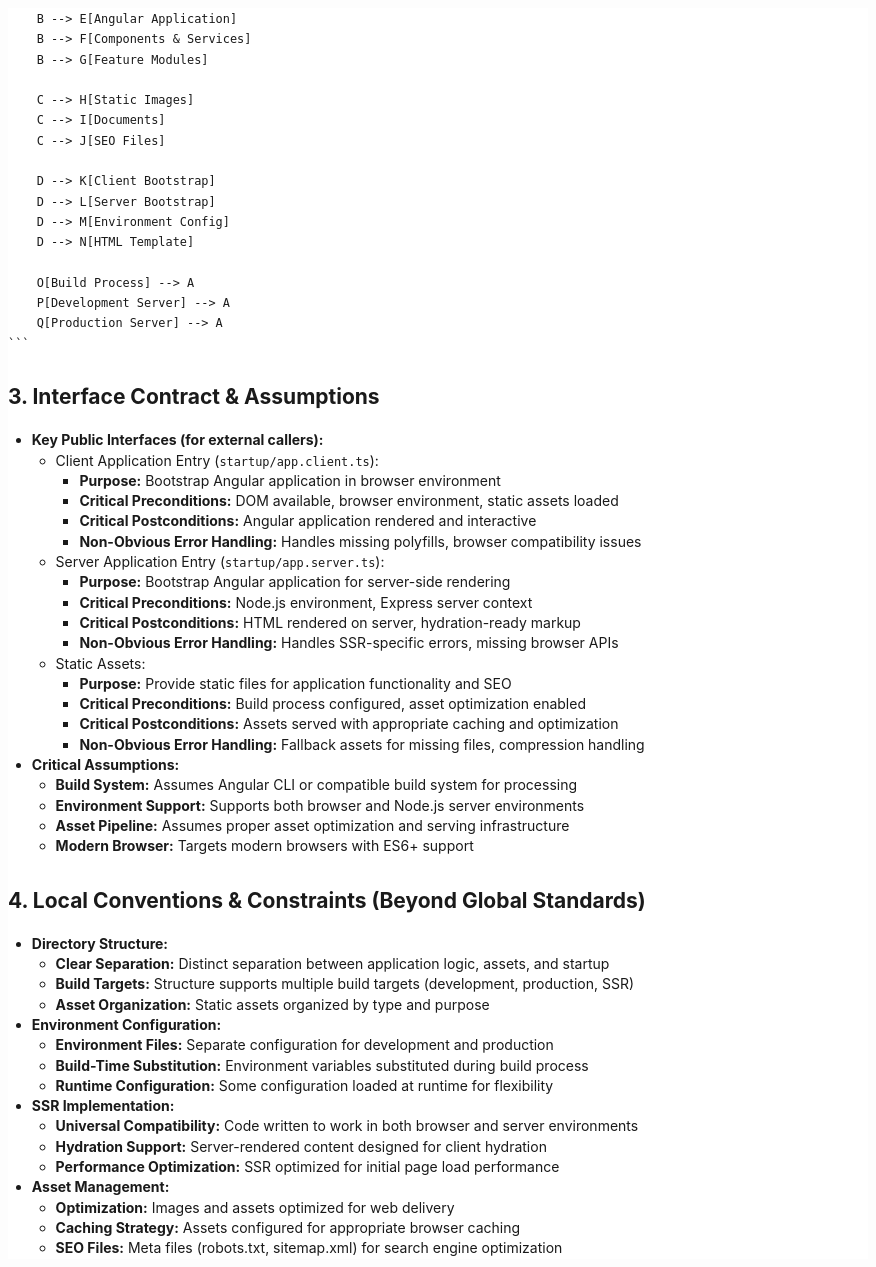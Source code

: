         B --> E[Angular Application]
        B --> F[Components & Services]
        B --> G[Feature Modules]
        
        C --> H[Static Images]
        C --> I[Documents]
        C --> J[SEO Files]
        
        D --> K[Client Bootstrap]
        D --> L[Server Bootstrap]
        D --> M[Environment Config]
        D --> N[HTML Template]
        
        O[Build Process] --> A
        P[Development Server] --> A
        Q[Production Server] --> A
    ```

## 3. Interface Contract & Assumptions

* **Key Public Interfaces (for external callers):**
    * Client Application Entry (`startup/app.client.ts`):
        * **Purpose:** Bootstrap Angular application in browser environment
        * **Critical Preconditions:** DOM available, browser environment, static assets loaded
        * **Critical Postconditions:** Angular application rendered and interactive
        * **Non-Obvious Error Handling:** Handles missing polyfills, browser compatibility issues
    * Server Application Entry (`startup/app.server.ts`):
        * **Purpose:** Bootstrap Angular application for server-side rendering
        * **Critical Preconditions:** Node.js environment, Express server context
        * **Critical Postconditions:** HTML rendered on server, hydration-ready markup
        * **Non-Obvious Error Handling:** Handles SSR-specific errors, missing browser APIs
    * Static Assets:
        * **Purpose:** Provide static files for application functionality and SEO
        * **Critical Preconditions:** Build process configured, asset optimization enabled
        * **Critical Postconditions:** Assets served with appropriate caching and optimization
        * **Non-Obvious Error Handling:** Fallback assets for missing files, compression handling
* **Critical Assumptions:**
    * **Build System:** Assumes Angular CLI or compatible build system for processing
    * **Environment Support:** Supports both browser and Node.js server environments
    * **Asset Pipeline:** Assumes proper asset optimization and serving infrastructure
    * **Modern Browser:** Targets modern browsers with ES6+ support

## 4. Local Conventions & Constraints (Beyond Global Standards)

* **Directory Structure:**
    * **Clear Separation:** Distinct separation between application logic, assets, and startup
    * **Build Targets:** Structure supports multiple build targets (development, production, SSR)
    * **Asset Organization:** Static assets organized by type and purpose
* **Environment Configuration:**
    * **Environment Files:** Separate configuration for development and production
    * **Build-Time Substitution:** Environment variables substituted during build process
    * **Runtime Configuration:** Some configuration loaded at runtime for flexibility
* **SSR Implementation:**
    * **Universal Compatibility:** Code written to work in both browser and server environments
    * **Hydration Support:** Server-rendered content designed for client hydration
    * **Performance Optimization:** SSR optimized for initial page load performance
* **Asset Management:**
    * **Optimization:** Images and assets optimized for web delivery
    * **Caching Strategy:** Assets configured for appropriate browser caching
    * **SEO Files:** Meta files (robots.txt, sitemap.xml) for search engine optimization
